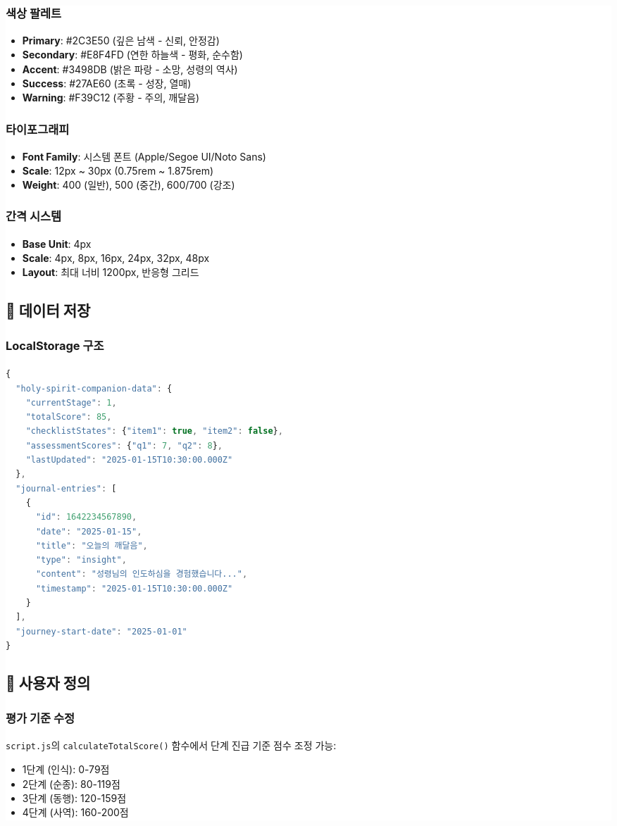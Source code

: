### 색상 팔레트
- **Primary**: #2C3E50 (깊은 남색 - 신뢰, 안정감)
- **Secondary**: #E8F4FD (연한 하늘색 - 평화, 순수함)
- **Accent**: #3498DB (밝은 파랑 - 소망, 성령의 역사)
- **Success**: #27AE60 (초록 - 성장, 열매)
- **Warning**: #F39C12 (주황 - 주의, 깨달음)

### 타이포그래피
- **Font Family**: 시스템 폰트 (Apple/Segoe UI/Noto Sans)
- **Scale**: 12px ~ 30px (0.75rem ~ 1.875rem)
- **Weight**: 400 (일반), 500 (중간), 600/700 (강조)

### 간격 시스템
- **Base Unit**: 4px
- **Scale**: 4px, 8px, 16px, 24px, 32px, 48px
- **Layout**: 최대 너비 1200px, 반응형 그리드

## 💾 데이터 저장

### LocalStorage 구조
```javascript
{
  "holy-spirit-companion-data": {
    "currentStage": 1,
    "totalScore": 85,
    "checklistStates": {"item1": true, "item2": false},
    "assessmentScores": {"q1": 7, "q2": 8},
    "lastUpdated": "2025-01-15T10:30:00.000Z"
  },
  "journal-entries": [
    {
      "id": 1642234567890,
      "date": "2025-01-15",
      "title": "오늘의 깨달음",
      "type": "insight",
      "content": "성령님의 인도하심을 경험했습니다...",
      "timestamp": "2025-01-15T10:30:00.000Z"
    }
  ],
  "journey-start-date": "2025-01-01"
}
```

## 🔧 사용자 정의

### 평가 기준 수정
`script.js`의 `calculateTotalScore()` 함수에서 단계 진급 기준 점수 조정 가능:
- 1단계 (인식): 0-79점
- 2단계 (순종): 80-119점
- 3단계 (동행): 120-159점
- 4단계 (사역): 160-200점
